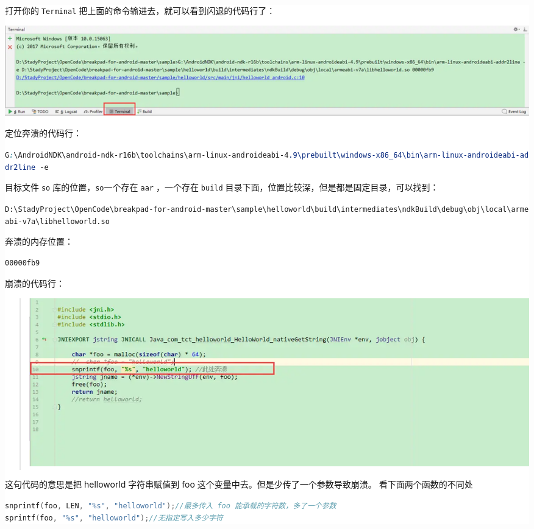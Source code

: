 打开你的 `Terminal` 把上面的命令输进去，就可以看到闪退的代码行了：

![img](img/webp5.png)

定位奔溃的代码行：

```css
G:\AndroidNDK\android-ndk-r16b\toolchains\arm-linux-androideabi-4.9\prebuilt\windows-x86_64\bin\arm-linux-androideabi-addr2line -e
```

目标文件 `so` 库的位置，`so`一个存在 `aar` ，一个存在 `build` 目录下面，位置比较深，但是都是固定目录，可以找到：

```bash
D:\StadyProject\OpenCode\breakpad-for-android-master\sample\helloworld\build\intermediates\ndkBuild\debug\obj\local\armeabi-v7a\libhelloworld.so
```

奔溃的内存位置：

```undefined
00000fb9
```

崩溃的代码行：

> ![img](img/webp6.png)
>

这句代码的意思是把 helloworld 字符串赋值到 foo 这个变量中去。但是少传了一个参数导致崩溃。 看下面两个函数的不同处

```cpp
snprintf(foo, LEN, "%s", "helloworld");//最多传入 foo 能承载的字符数，多了一个参数
sprintf(foo, "%s", "helloworld");//无指定写入多少字符
```
